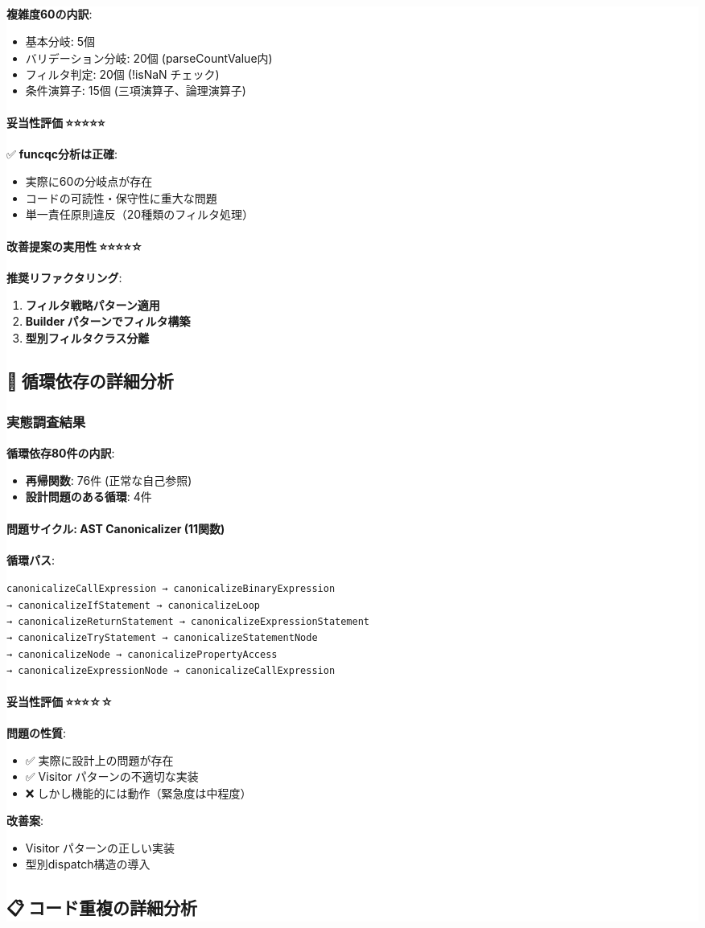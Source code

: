 **複雑度60の内訳**:
- 基本分岐: 5個
- バリデーション分岐: 20個 (parseCountValue内)
- フィルタ判定: 20個 (!isNaN チェック)
- 条件演算子: 15個 (三項演算子、論理演算子)

#### 妥当性評価 ⭐⭐⭐⭐⭐

✅ **funcqc分析は正確**:
- 実際に60の分岐点が存在
- コードの可読性・保守性に重大な問題
- 単一責任原則違反（20種類のフィルタ処理）

#### 改善提案の実用性 ⭐⭐⭐⭐☆

**推奨リファクタリング**:
1. **フィルタ戦略パターン適用**
2. **Builder パターンでフィルタ構築**
3. **型別フィルタクラス分離**

## 🔄 循環依存の詳細分析

### 実態調査結果

**循環依存80件の内訳**:
- **再帰関数**: 76件 (正常な自己参照)
- **設計問題のある循環**: 4件

#### 問題サイクル: AST Canonicalizer (11関数)

**循環パス**:
```text
canonicalizeCallExpression → canonicalizeBinaryExpression 
→ canonicalizeIfStatement → canonicalizeLoop 
→ canonicalizeReturnStatement → canonicalizeExpressionStatement
→ canonicalizeTryStatement → canonicalizeStatementNode
→ canonicalizeNode → canonicalizePropertyAccess 
→ canonicalizeExpressionNode → canonicalizeCallExpression
```

#### 妥当性評価 ⭐⭐⭐☆☆

**問題の性質**:
- ✅ 実際に設計上の問題が存在
- ✅ Visitor パターンの不適切な実装
- ❌ しかし機能的には動作（緊急度は中程度）

**改善案**:
- Visitor パターンの正しい実装
- 型別dispatch構造の導入

## 📋 コード重複の詳細分析
